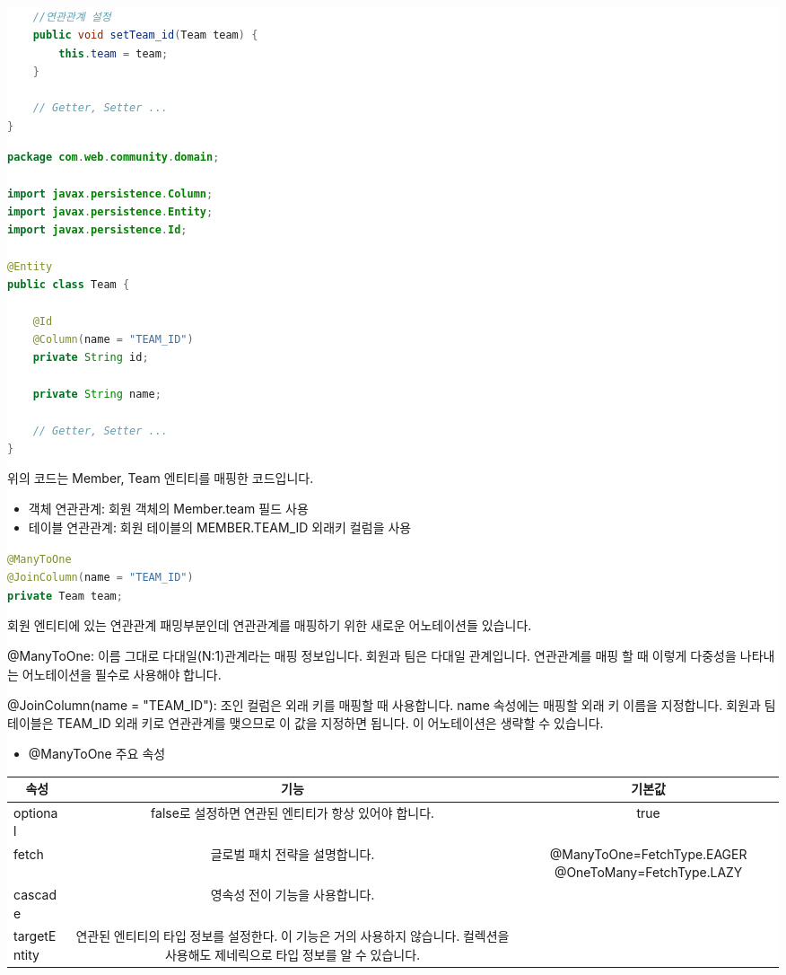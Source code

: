 ```java
    //연관관계 설정
    public void setTeam_id(Team team) {
        this.team = team;
    }
    
    // Getter, Setter ...
}
```

```java
package com.web.community.domain;

import javax.persistence.Column;
import javax.persistence.Entity;
import javax.persistence.Id;

@Entity
public class Team {

    @Id
    @Column(name = "TEAM_ID")
    private String id;
    
    private String name;
    
    // Getter, Setter ...
}
```

위의 코드는 Member, Team 엔티티를 매핑한 코드입니다.

- 객체 연관관계:  회원 객체의  Member.team 필드 사용
- 테이블 연관관계: 회원 테이블의 MEMBER.TEAM_ID 외래키 컬럼을 사용

```java
@ManyToOne
@JoinColumn(name = "TEAM_ID")
private Team team;
```
회원 엔티티에 있는 연관관계 패밍부분인데 연관관계를 매핑하기 위한 새로운 어노테이션들 있습니다.

@ManyToOne: 이름 그대로 다대일(N:1)관계라는 매핑 정보입니다. 회원과 팀은 다대일 관계입니다. 연관관계를 매핑 할 때 이렇게 다중성을 나타내는 어노테이션을 필수로 사용해야 합니다.

@JoinColumn(name = "TEAM_ID"): 조인 컬럼은 외래 키를 매핑할 때 사용합니다.
name 속성에는 매핑할 외래 키 이름을 지정합니다. 회원과 팀 테이블은 TEAM_ID 외래 키로 연관관계를 맺으므로 이 값을 지정하면 됩니다. 이 어노테이션은 생략할 수 있습니다.


- @ManyToOne 주요 속성

|  <center>속성</center> |  <center>기능</center> | <center>기본값</center> 
|:--------|:--------:|--------:|
| optional | <center>false로 설정하면 연관된 엔티티가 항상 있어야 합니다.</center> | <center>true</center> |
| fetch| <center>글로벌 패치 전략을 설명합니다.</center> | <center>@ManyToOne=FetchType.EAGER @OneToMany=FetchType.LAZY</center> 
| cascade | <center>영속성 전이 기능을 사용합니다.</center> 
| targetEntity | <center>연관된 엔티티의 타입 정보를 설정한다. 이 기능은 거의 사용하지 않습니다. 컬렉션을 사용해도 제네릭으로 타입 정보를 알 수 있습니다.</center> 
